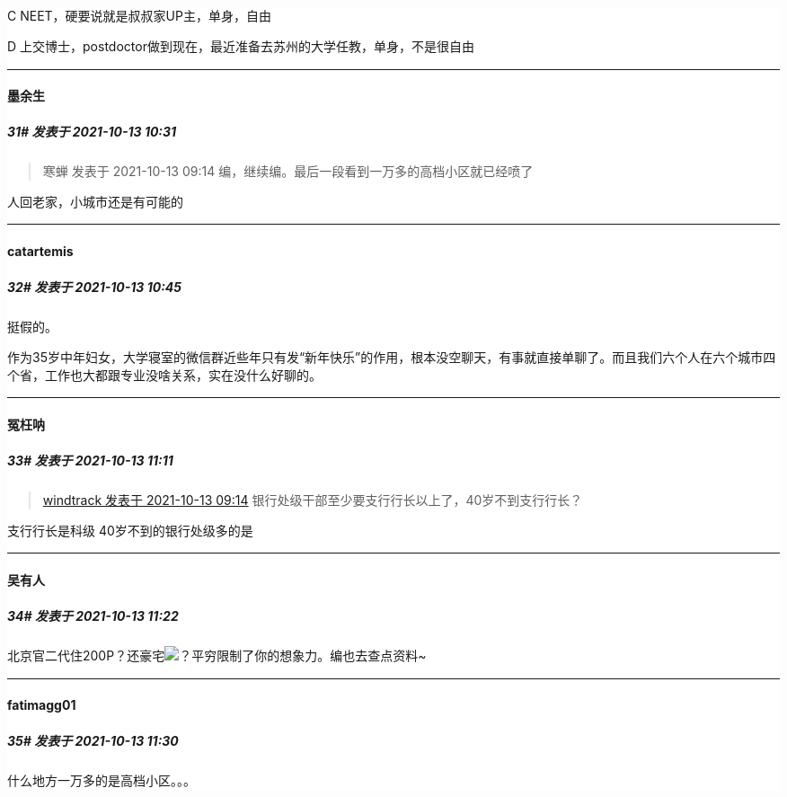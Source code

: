 
C NEET，硬要说就是叔叔家UP主，单身，自由


D 上交博士，postdoctor做到现在，最近准备去苏州的大学任教，单身，不是很自由




*****

####  墨余生  
##### 31#       发表于 2021-10-13 10:31


<blockquote>寒蝉 发表于 2021-10-13 09:14
编，继续编。最后一段看到一万多的高档小区就已经喷了</blockquote>
人回老家，小城市还是有可能的


*****

####  catartemis  
##### 32#       发表于 2021-10-13 10:45


挺假的。

作为35岁中年妇女，大学寝室的微信群近些年只有发“新年快乐”的作用，根本没空聊天，有事就直接单聊了。而且我们六个人在六个城市四个省，工作也大都跟专业没啥关系，实在没什么好聊的。


*****

####  冤枉呐  
##### 33#       发表于 2021-10-13 11:11


<blockquote><a href="httphttps://bbs.saraba1st.com/2b/forum.php?mod=redirect&amp;goto=findpost&amp;pid=53099778&amp;ptid=2031697" target="_blank">windtrack 发表于 2021-10-13 09:14</a>
银行处级干部至少要支行行长以上了，40岁不到支行行长？</blockquote>
支行行长是科级
40岁不到的银行处级多的是


*****

####  吴有人  
##### 34#       发表于 2021-10-13 11:22


北京官二代住200P？还豪宅<img src="https://static.saraba1st.com/image/smiley/face2017/067.png" referrerpolicy="no-referrer">？平穷限制了你的想象力。编也去查点资料~


*****

####  fatimagg01  
##### 35#       发表于 2021-10-13 11:30


什么地方一万多的是高档小区。。。
